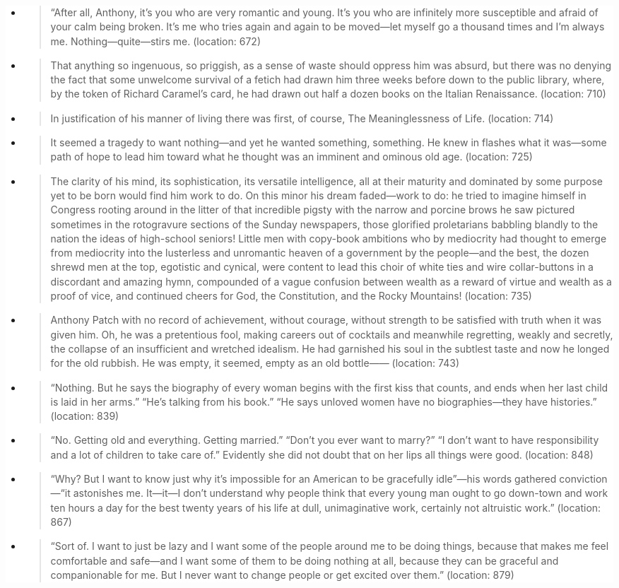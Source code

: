 
  - > “After all, Anthony, it’s you who are very romantic and young. It’s you who are infinitely more susceptible and afraid of your calm being broken. It’s me who tries again and again to be moved—let myself go a thousand times and I’m always me. Nothing—quite—stirs me. (location: 672)


  - > That anything so ingenuous, so priggish, as a sense of waste should oppress him was absurd, but there was no denying the fact that some unwelcome survival of a fetich had drawn him three weeks before down to the public library, where, by the token of Richard Caramel’s card, he had drawn out half a dozen books on the Italian Renaissance. (location: 710)


  - > In justification of his manner of living there was first, of course, The Meaninglessness of Life. (location: 714)


  - > It seemed a tragedy to want nothing—and yet he wanted something, something. He knew in flashes what it was—some path of hope to lead him toward what he thought was an imminent and ominous old age. (location: 725)


  - > The clarity of his mind, its sophistication, its versatile intelligence, all at their maturity and dominated by some purpose yet to be born would find him work to do. On this minor his dream faded—work to do: he tried to imagine himself in Congress rooting around in the litter of that incredible pigsty with the narrow and porcine brows he saw pictured sometimes in the rotogravure sections of the Sunday newspapers, those glorified proletarians babbling blandly to the nation the ideas of high-school seniors! Little men with copy-book ambitions who by mediocrity had thought to emerge from mediocrity into the lusterless and unromantic heaven of a government by the people—and the best, the dozen shrewd men at the top, egotistic and cynical, were content to lead this choir of white ties and wire collar-buttons in a discordant and amazing hymn, compounded of a vague confusion between wealth as a reward of virtue and wealth as a proof of vice, and continued cheers for God, the Constitution, and the Rocky Mountains! (location: 735)


  - > Anthony Patch with no record of achievement, without courage, without strength to be satisfied with truth when it was given him. Oh, he was a pretentious fool, making careers out of cocktails and meanwhile regretting, weakly and secretly, the collapse of an insufficient and wretched idealism. He had garnished his soul in the subtlest taste and now he longed for the old rubbish. He was empty, it seemed, empty as an old bottle—— (location: 743)


  - > “Nothing. But he says the biography of every woman begins with the first kiss that counts, and ends when her last child is laid in her arms.” “He’s talking from his book.” “He says unloved women have no biographies—they have histories.” (location: 839)


  - > “No. Getting old and everything. Getting married.” “Don’t you ever want to marry?” “I don’t want to have responsibility and a lot of children to take care of.” Evidently she did not doubt that on her lips all things were good. (location: 848)


  - > “Why? But I want to know just why it’s impossible for an American to be gracefully idle”—his words gathered conviction—“it astonishes me. It—it—I don’t understand why people think that every young man ought to go down-town and work ten hours a day for the best twenty years of his life at dull, unimaginative work, certainly not altruistic work.” (location: 867)


  - > “Sort of. I want to just be lazy and I want some of the people around me to be doing things, because that makes me feel comfortable and safe—and I want some of them to be doing nothing at all, because they can be graceful and companionable for me. But I never want to change people or get excited over them.” (location: 879)
